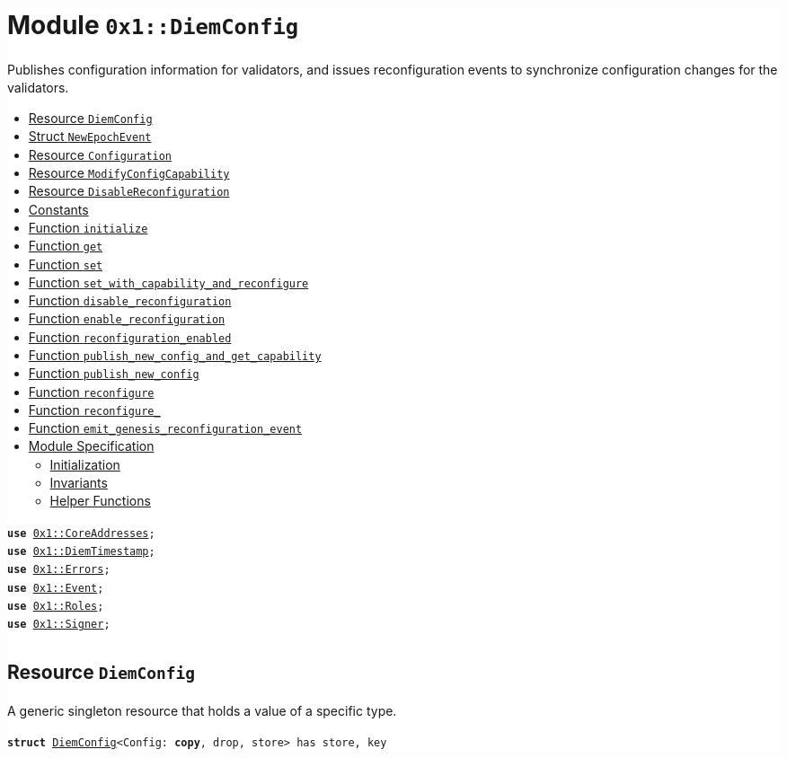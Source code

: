 
<a name="0x1_DiemConfig"></a>

# Module `0x1::DiemConfig`

Publishes configuration information for validators, and issues reconfiguration events
to synchronize configuration changes for the validators.


-  [Resource `DiemConfig`](#0x1_DiemConfig_DiemConfig)
-  [Struct `NewEpochEvent`](#0x1_DiemConfig_NewEpochEvent)
-  [Resource `Configuration`](#0x1_DiemConfig_Configuration)
-  [Resource `ModifyConfigCapability`](#0x1_DiemConfig_ModifyConfigCapability)
-  [Resource `DisableReconfiguration`](#0x1_DiemConfig_DisableReconfiguration)
-  [Constants](#@Constants_0)
-  [Function `initialize`](#0x1_DiemConfig_initialize)
-  [Function `get`](#0x1_DiemConfig_get)
-  [Function `set`](#0x1_DiemConfig_set)
-  [Function `set_with_capability_and_reconfigure`](#0x1_DiemConfig_set_with_capability_and_reconfigure)
-  [Function `disable_reconfiguration`](#0x1_DiemConfig_disable_reconfiguration)
-  [Function `enable_reconfiguration`](#0x1_DiemConfig_enable_reconfiguration)
-  [Function `reconfiguration_enabled`](#0x1_DiemConfig_reconfiguration_enabled)
-  [Function `publish_new_config_and_get_capability`](#0x1_DiemConfig_publish_new_config_and_get_capability)
-  [Function `publish_new_config`](#0x1_DiemConfig_publish_new_config)
-  [Function `reconfigure`](#0x1_DiemConfig_reconfigure)
-  [Function `reconfigure_`](#0x1_DiemConfig_reconfigure_)
-  [Function `emit_genesis_reconfiguration_event`](#0x1_DiemConfig_emit_genesis_reconfiguration_event)
-  [Module Specification](#@Module_Specification_1)
    -  [Initialization](#@Initialization_2)
    -  [Invariants](#@Invariants_3)
    -  [Helper Functions](#@Helper_Functions_4)


<pre><code><b>use</b> <a href="CoreAddresses.md#0x1_CoreAddresses">0x1::CoreAddresses</a>;
<b>use</b> <a href="DiemTimestamp.md#0x1_DiemTimestamp">0x1::DiemTimestamp</a>;
<b>use</b> <a href="../../../../../../move-stdlib/docs/Errors.md#0x1_Errors">0x1::Errors</a>;
<b>use</b> <a href="../../../../../../move-stdlib/docs/Event.md#0x1_Event">0x1::Event</a>;
<b>use</b> <a href="Roles.md#0x1_Roles">0x1::Roles</a>;
<b>use</b> <a href="../../../../../../move-stdlib/docs/Signer.md#0x1_Signer">0x1::Signer</a>;
</code></pre>



<a name="0x1_DiemConfig_DiemConfig"></a>

## Resource `DiemConfig`

A generic singleton resource that holds a value of a specific type.


<pre><code><b>struct</b> <a href="DiemConfig.md#0x1_DiemConfig">DiemConfig</a>&lt;Config: <b>copy</b>, drop, store&gt; has store, key
</code></pre>
